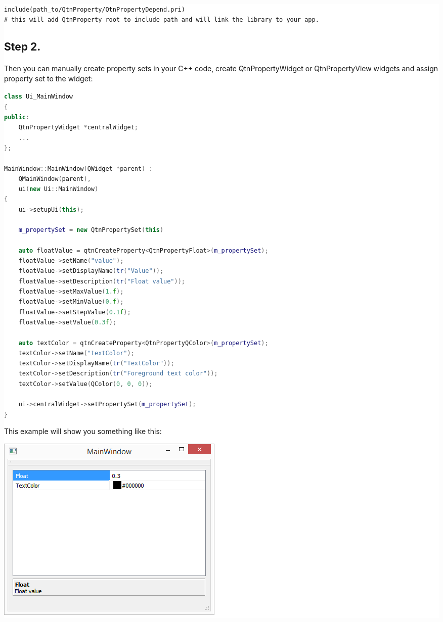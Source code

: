 ```
include(path_to/QtnProperty/QtnPropertyDepend.pri)
# this will add QtnProperty root to include path and will link the library to your app.
```

## Step 2.
Then you can manually create property sets in your C++ code, create QtnPropertyWidget or QtnPropertyView widgets and assign property set to the widget:

```C++
class Ui_MainWindow
{
public:
    QtnPropertyWidget *centralWidget;
    ...
};

MainWindow::MainWindow(QWidget *parent) :
    QMainWindow(parent),
    ui(new Ui::MainWindow)
{
    ui->setupUi(this);

    m_propertySet = new QtnPropertySet(this)

    auto floatValue = qtnCreateProperty<QtnPropertyFloat>(m_propertySet);
    floatValue->setName("value");
    floatValue->setDisplayName(tr("Value"));
    floatValue->setDescription(tr("Float value"));
    floatValue->setMaxValue(1.f);
    floatValue->setMinValue(0.f);
    floatValue->setStepValue(0.1f);
    floatValue->setValue(0.3f);

    auto textColor = qtnCreateProperty<QtnPropertyQColor>(m_propertySet);
    textColor->setName("textColor");
    textColor->setDisplayName(tr("TextColor"));
    textColor->setDescription(tr("Foreground text color"));
    textColor->setValue(QColor(0, 0, 0));

    ui->centralWidget->setPropertySet(m_propertySet);
}
```
This example will show you something like this:

![Example_screenshot_windows](Docs/img/Example1.png)
